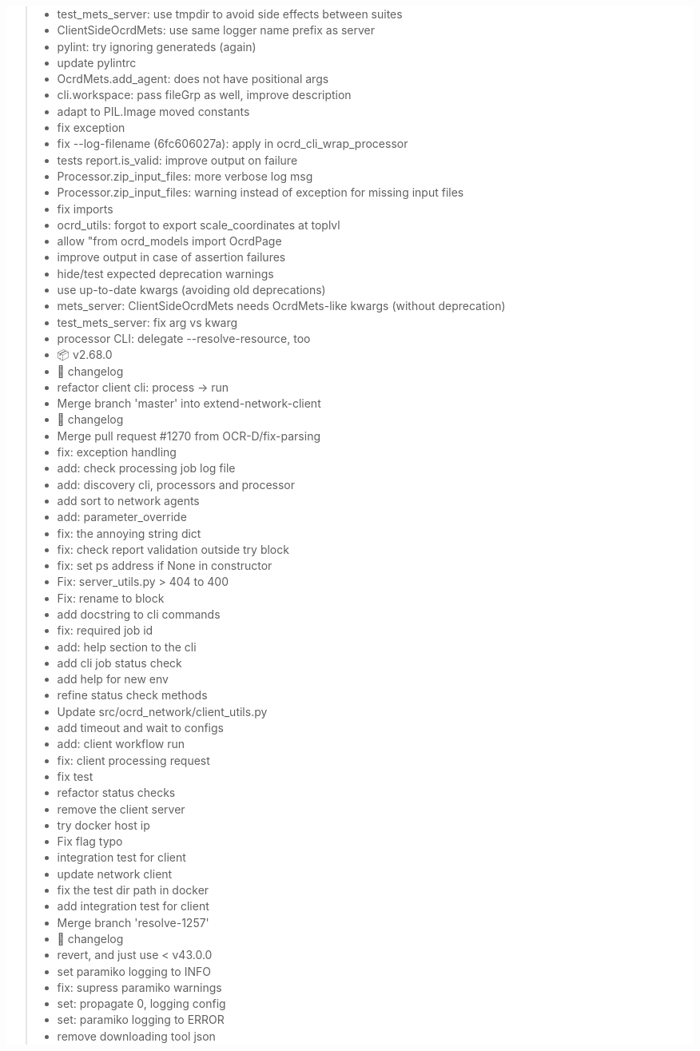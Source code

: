   > * test_mets_server: use tmpdir to avoid side effects between suites
  > * ClientSideOcrdMets: use same logger name prefix as server
  > * pylint: try ignoring generateds (again)
  > * update pylintrc
  > * OcrdMets.add_agent: does not have positional args
  > * cli.workspace: pass fileGrp as well, improve description
  > * adapt to PIL.Image moved constants
  > * fix exception
  > * fix --log-filename (6fc606027a): apply in ocrd_cli_wrap_processor
  > * tests report.is_valid: improve output on failure
  > * Processor.zip_input_files: more verbose log msg
  > * Processor.zip_input_files: warning instead of exception for missing input files
  > * fix imports
  > * ocrd_utils: forgot to export scale_coordinates at toplvl
  > * allow "from ocrd_models import OcrdPage
  > * improve output in case of assertion failures
  > * hide/test expected deprecation warnings
  > * use up-to-date kwargs (avoiding old deprecations)
  > * mets_server: ClientSideOcrdMets needs OcrdMets-like kwargs (without deprecation)
  > * test_mets_server: fix arg vs kwarg
  > * processor CLI: delegate --resolve-resource, too
  > * :package: v2.68.0
  > * :memo: changelog
  > * refactor client cli: process -> run
  > * Merge branch 'master' into extend-network-client
  > * :memo: changelog
  > * Merge pull request #1270 from OCR-D/fix-parsing
  > * fix: exception handling
  > * add: check processing job log file
  > * add: discovery cli, processors and processor
  > * add sort to network agents
  > * add: parameter_override
  > * fix: the annoying string dict
  > * fix: check report validation outside try block
  > * fix: set ps address if None in constructor
  > * Fix: server_utils.py > 404 to 400
  > * Fix: rename to block
  > * add docstring to cli commands
  > * fix: required job id
  > * add: help section to the cli
  > * add cli job status check
  > * add help for new env
  > * refine status check methods
  > * Update src/ocrd_network/client_utils.py
  > * add timeout and wait to configs
  > * add: client workflow run
  > * fix: client processing request
  > * fix test
  > * refactor status checks
  > * remove the client server
  > * try docker host ip
  > * Fix flag typo
  > * integration test for client
  > * update network client
  > * fix the test dir path in docker
  > * add integration test for client
  > * Merge branch 'resolve-1257'
  > * :memo: changelog
  > * revert, and just use < v43.0.0
  > * set paramiko logging to INFO
  > * fix: supress paramiko warnings
  > * set: propagate 0, logging config
  > * set: paramiko logging to ERROR
  > * remove downloading tool json